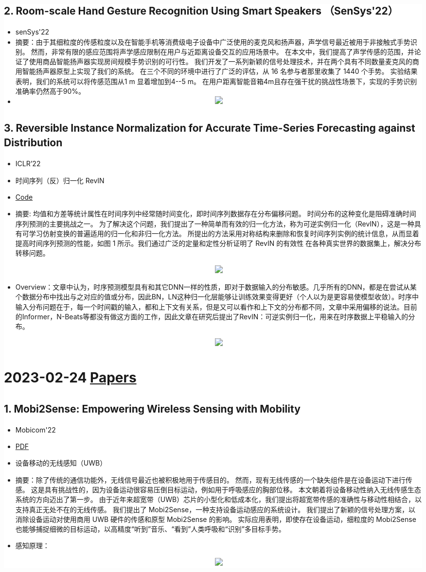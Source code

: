 
## 2. Room-scale Hand Gesture Recognition Using Smart Speakers （SenSys'22）
- senSys'22
- 摘要：由于其细粒度的传感粒度以及在智能手机等消费级电子设备中广泛使用的麦克风和扬声器，声学信号最近被用于非接触式手势识别。 然而，非常有限的感应范围将声学感应限制在用户与近距离设备交互的应用场景中。 在本文中，我们提高了声学传感的范围，并论证了使用商品智能扬声器实现房间规模手势识别的可行性。 我们开发了一系列新颖的信号处理技术，并在两个具有不同数量麦克风的商用智能扬声器原型上实现了我们的系统。 在三个不同的环境中进行了广泛的评估，从 16 名参与者那里收集了 1440 个手势。 实验结果表明，我们的系统可以将传感范围从1 m 显着增加到4--5 m。 在用户距离智能音箱4m且存在强干扰的挑战性场景下，实现的手势识别准确率仍然高于90%。
- 
    <div style="text-align:center">
        <img src="imgs/WRP2023_3_3.fig3.png", width="80%">
    </div>


## 3. Reversible Instance Normalization for Accurate Time-Series Forecasting against Distribution 
- ICLR’22
- 时间序列（反）归一化 RevIN
- [Code](https://github.com/ts-kim/RevIN)
- 摘要: 均值和方差等统计属性在时间序列中经常随时间变化，即时间序列数据存在分布偏移问题。 时间分布的这种变化是阻碍准确时间序列预测的主要挑战之一。 为了解决这个问题，我们提出了一种简单而有效的归一化方法，称为可逆实例归一化（RevIN），这是一种具有可学习仿射变换的普遍适用的归一化和非归一化方法。 所提出的方法采用对称结构来删除和恢复时间序列实例的统计信息，从而显着提高时间序列预测的性能，如图 1 所示。我们通过广泛的定量和定性分析证明了 RevIN 的有效性 在各种真实世界的数据集上，解决分布转移问题。
    <div style="text-align:center">
        <img src="imgs/WRP2023_3_3.fig5.png", width="80%">
    </div>

- Overview：文章中认为，时序预测模型具有和其它DNN一样的性质，即对于数据输入的分布敏感。几乎所有的DNN，都是在尝试从某个数据分布中找出与之对应的值或分布，因此BN，LN这种归一化层能够让训练效果变得更好（个人以为是更容易使模型收敛）。时序中输入分布问题在于，每一个时间戳的输入，都和上下文有关系，但是又可以看作和上下文的分布都不同，文章中采用偏移的说法。目前的Informer，N-Beats等都没有做这方面的工作，因此文章在研究后提出了RevIN：可逆实例归一化，用来在时序数据上平稳输入的分布。
    <div style="text-align:center">
        <img src="imgs/WRP2023_3_3.fig4.png", width="80%">
    </div>


# 2023-02-24 [Papers](https://box.nju.edu.cn/library/d0b874f1-ceda-4488-9318-7a487007e8a5/01_Papers/%E7%BB%84%E4%BC%9A/2023-02-24)

## 1. Mobi2Sense: Empowering Wireless Sensing with Mobility
- Mobicom'22
- [PDF](https://dl.acm.org/doi/10.1145/3495243.3560518)
- 设备移动的无线感知（UWB）
- 摘要：除了传统的通信功能外，无线信号最近也被积极地用于传感目的。 然而，现有无线传感的一个缺失组件是在设备运动下进行传感。 这是具有挑战性的，因为设备运动很容易压倒目标运动，例如用于呼吸感应的胸部位移。 本文朝着将设备移动性纳入无线传感生态系统的方向迈出了第一步。 由于近年来超宽带（UWB）芯片的小型化和低成本化，我们提出将超宽带传感的准确性与移动性相结合，以支持真正无处不在的无线传感。 我们提出了 Mobi2Sense，一种支持设备运动感应的系统设计。 我们提出了新颖的信号处理方案，以消除设备运动对使用商用 UWB 硬件的传感和原型 Mobi2Sense 的影响。 实际应用表明，即使存在设备运动，细粒度的 Mobi2Sense 也能够捕捉细微的目标运动，以高精度“听到”音乐、“看到”人类呼吸和“识别”多目标手势。

- 感知原理：
    <div style="text-align:center">
        <img src="imgs/WRP2023_2_24.fig1.png", width="80%">
    </div>
